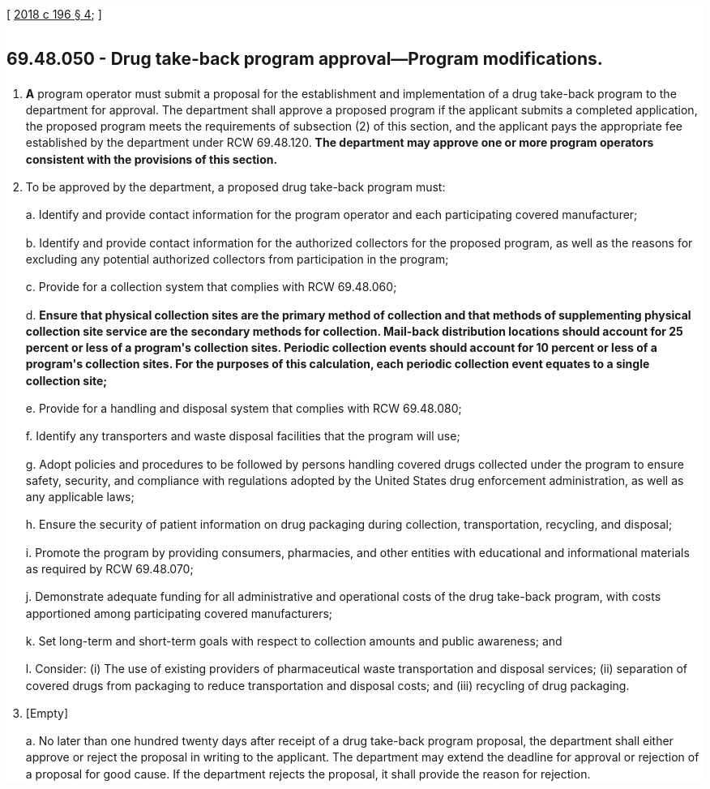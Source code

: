 \[ [2018 c 196 § 4](http://lawfilesext.leg.wa.gov/biennium/2017-18/Pdf/Bills/Session%20Laws/House/1047-S.SL.pdf?cite=2018%20c%20196%20§%204); \]

## **69.48.050 - Drug take-back program approval—Program modifications.**
1. **A** program operator must submit a proposal for the establishment and implementation of a drug take-back program to the department for approval. The department shall approve a proposed program if the applicant submits a completed application, the proposed program meets the requirements of subsection (2) of this section, and the applicant pays the appropriate fee established by the department under RCW 69.48.120. **The department may approve one or more program operators consistent with the provisions of this section.**

2. To be approved by the department, a proposed drug take-back program must:

    a. Identify and provide contact information for the program operator and each participating covered manufacturer;

    b. Identify and provide contact information for the authorized collectors for the proposed program, as well as the reasons for excluding any potential authorized collectors from participation in the program;

    c. Provide for a collection system that complies with RCW 69.48.060;

    d. **Ensure that physical collection sites are the primary method of collection and that methods of supplementing physical collection site service are the secondary methods for collection. Mail-back distribution locations should account for 25 percent or less of a program's collection sites. Periodic collection events should account for 10 percent or less of a program's collection sites. For the purposes of this calculation, each periodic collection event equates to a single collection site;**

    e. Provide for a handling and disposal system that complies with RCW 69.48.080;

    f. Identify any transporters and waste disposal facilities that the program will use;

    g. Adopt policies and procedures to be followed by persons handling covered drugs collected under the program to ensure safety, security, and compliance with regulations adopted by the United States drug enforcement administration, as well as any applicable laws;

    h. Ensure the security of patient information on drug packaging during collection, transportation, recycling, and disposal;

    i. Promote the program by providing consumers, pharmacies, and other entities with educational and informational materials as required by RCW 69.48.070;

    j. Demonstrate adequate funding for all administrative and operational costs of the drug take-back program, with costs apportioned among participating covered manufacturers;

    k. Set long-term and short-term goals with respect to collection amounts and public awareness; and

    l. Consider: (i) The use of existing providers of pharmaceutical waste transportation and disposal services; (ii) separation of covered drugs from packaging to reduce transportation and disposal costs; and (iii) recycling of drug packaging.

3. [Empty]

    a. No later than one hundred twenty days after receipt of a drug take-back program proposal, the department shall either approve or reject the proposal in writing to the applicant. The department may extend the deadline for approval or rejection of a proposal for good cause. If the department rejects the proposal, it shall provide the reason for rejection.
